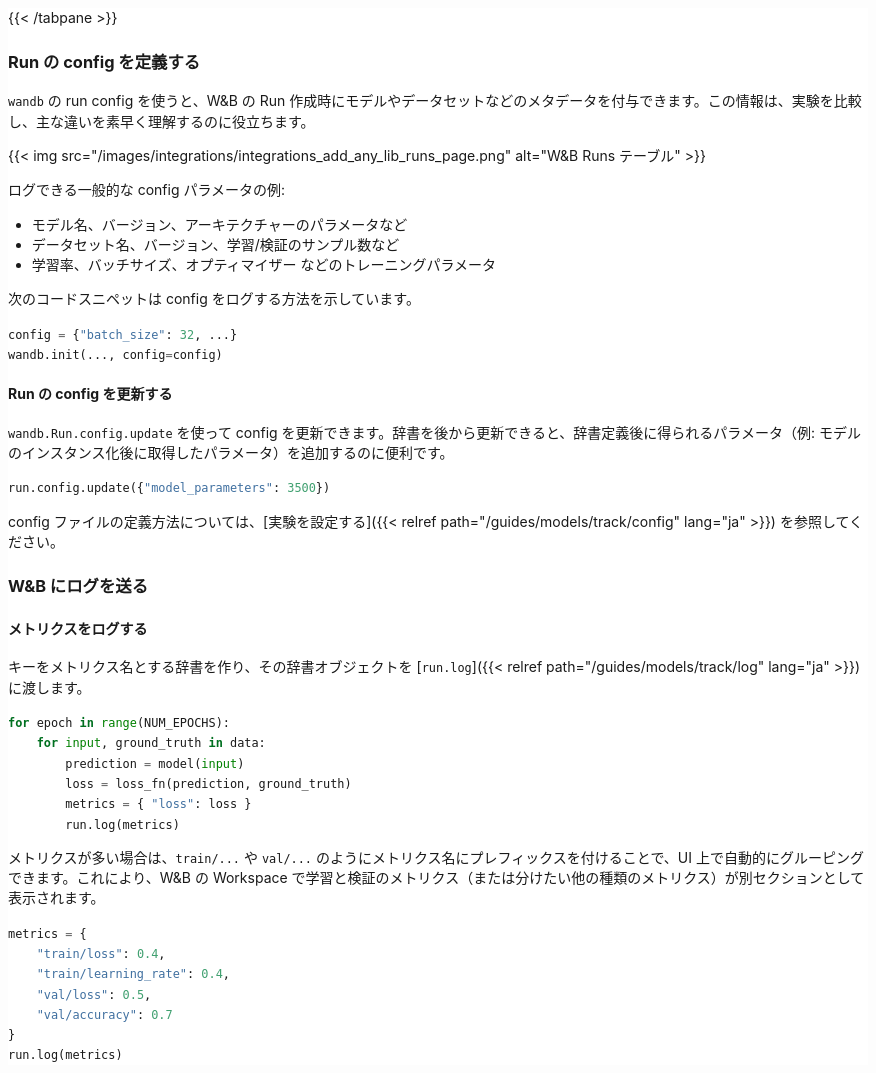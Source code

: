 {{< /tabpane >}}

### Run の config を定義する
`wandb` の run config を使うと、W&B の Run 作成時にモデルやデータセットなどのメタデータを付与できます。この情報は、実験を比較し、主な違いを素早く理解するのに役立ちます。

{{< img src="/images/integrations/integrations_add_any_lib_runs_page.png" alt="W&B Runs テーブル" >}}

ログできる一般的な config パラメータの例:

* モデル名、バージョン、アーキテクチャーのパラメータなど
* データセット名、バージョン、学習/検証のサンプル数など
* 学習率、バッチサイズ、オプティマイザー などのトレーニングパラメータ

次のコードスニペットは config をログする方法を示しています。

```python
config = {"batch_size": 32, ...}
wandb.init(..., config=config)
```

#### Run の config を更新する
`wandb.Run.config.update` を使って config を更新できます。辞書を後から更新できると、辞書定義後に得られるパラメータ（例: モデルのインスタンス化後に取得したパラメータ）を追加するのに便利です。

```python
run.config.update({"model_parameters": 3500})
```

config ファイルの定義方法については、[実験を設定する]({{< relref path="/guides/models/track/config" lang="ja" >}}) を参照してください。

### W&B にログを送る

#### メトリクスをログする

キーをメトリクス名とする辞書を作り、その辞書オブジェクトを [`run.log`]({{< relref path="/guides/models/track/log" lang="ja" >}}) に渡します。

```python
for epoch in range(NUM_EPOCHS):
    for input, ground_truth in data: 
        prediction = model(input) 
        loss = loss_fn(prediction, ground_truth) 
        metrics = { "loss": loss } 
        run.log(metrics)
```

メトリクスが多い場合は、`train/...` や `val/...` のようにメトリクス名にプレフィックスを付けることで、UI 上で自動的にグルーピングできます。これにより、W&B の Workspace で学習と検証のメトリクス（または分けたい他の種類のメトリクス）が別セクションとして表示されます。

```python
metrics = {
    "train/loss": 0.4,
    "train/learning_rate": 0.4,
    "val/loss": 0.5, 
    "val/accuracy": 0.7
}
run.log(metrics)
```
